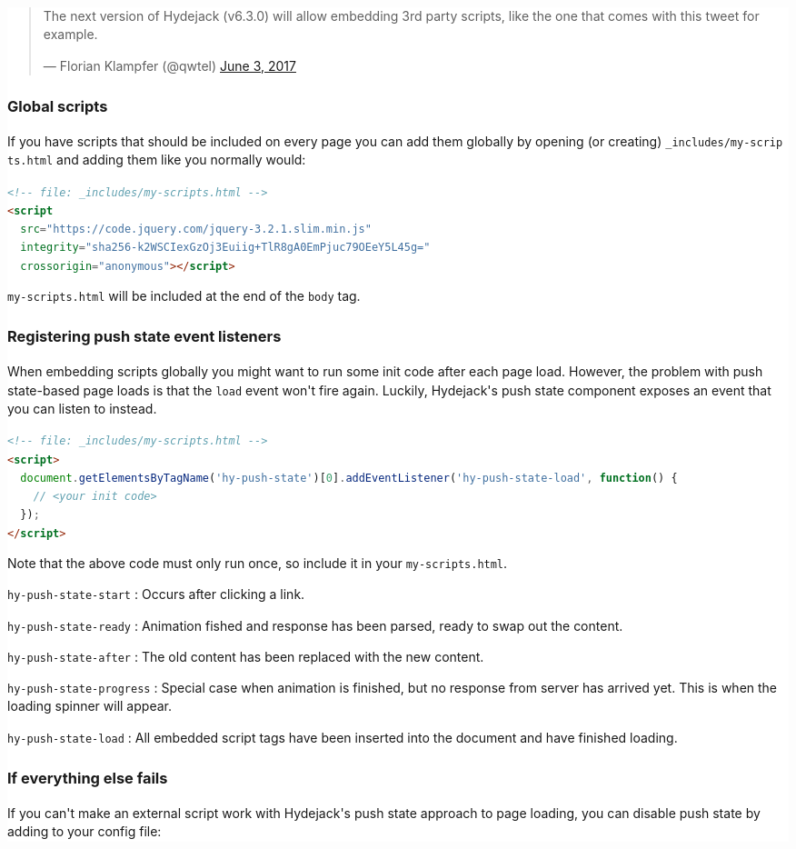 <script async src="//platform.twitter.com/widgets.js" charset="utf-8"></script>
<blockquote class="twitter-tweet" data-lang="en"><p lang="en" dir="ltr">The next version of Hydejack (v6.3.0) will allow embedding 3rd party scripts, like the one that comes with this tweet for example.</p>&mdash; Florian Klampfer (@qwtel) <a href="https://twitter.com/qwtel/status/871098943505039362">June 3, 2017</a></blockquote>

### Global scripts
If you have scripts that should be included on every page you can add them globally by
opening (or creating) `_includes/my-scripts.html` and adding them like you normally would:

```html
<!-- file: _includes/my-scripts.html -->
<script
  src="https://code.jquery.com/jquery-3.2.1.slim.min.js"
  integrity="sha256-k2WSCIexGzOj3Euiig+TlR8gA0EmPjuc79OEeY5L45g="
  crossorigin="anonymous"></script>
```

`my-scripts.html` will be included at the end of the `body` tag.

### Registering push state event listeners
When embedding scripts globally you might want to run some init code after each page load. However, the problem with push state-based page loads is that the `load` event won't fire again. Luckily, Hydejack's push state component exposes an event that you can listen to instead.

```html
<!-- file: _includes/my-scripts.html -->
<script>
  document.getElementsByTagName('hy-push-state')[0].addEventListener('hy-push-state-load', function() {
    // <your init code>
  });
</script>
```

Note that the above code must only run once, so include it in your `my-scripts.html`.

`hy-push-state-start`
: Occurs after clicking a link.

`hy-push-state-ready`
: Animation fished and response has been parsed, ready to swap out the content.

`hy-push-state-after`
: The old content has been replaced with the new content.

`hy-push-state-progress`
: Special case when animation is finished, but no response from server has arrived yet.
  This is when the loading spinner will appear.

`hy-push-state-load`
: All embedded script tags have been inserted into the document and have finished loading.

### If everything else fails
If you can't make an external script work with Hydejack's push state approach to page loading,
you can disable push state by adding to your config file:


[src]: https://github.com/hydecorp/hy-starter-kit/archive/v9.0.0-alpha.1.zip
[nfy]: https://app.netlify.com/start/deploy?repository=https://github.com/hydecorp/hydejack-starter-kit
[dtn]: https://www.netlify.com/img/deploy/button.svg
[upgrade]: #upgrade
[mdnsrcset]: https://developer.mozilla.org/en-US/docs/Web/HTML/Element/img#attr-srcset
[csssrcset]: https://css-tricks.com/responsive-images-youre-just-changing-resolutions-use-srcset/
[fmd]: https://jekyllrb.com/docs/configuration/#front-matter-defaults
[tinyletter]: https://tinyletter.com/
[blog]: https://hydejack.com/blog/
[posts]: https://hydejack.com/posts/
[welcome]: https://hydejack.com/
[resume]: https://hydejack.com/resume/
[projects]: https://hydejack.com/projects/
[project]: https://hydejack.com/projects/default/
[mipmap]: https://en.wikipedia.org/wiki/Mipmap
[mm]: https://guides.github.com/features/mastering-markdown/
[ksyn]: https://kramdown.gettalong.org/syntax.html
[ksynmath]: https://kramdown.gettalong.org/syntax.html#math-blocks
[katex]: https://khan.github.io/KaTeX/
[rtable]: https://dbushell.com/2016/03/04/css-only-responsive-tables/
[deploy]: https://jekyllrb.com/docs/deployment-methods/
[lsa]: https://en.wikipedia.org/wiki/Latent_semantic_analysis
[crb]: http://www.classifier-reborn.com/
[lsi]: http://www.classifier-reborn.com/lsi
[sw]: https://github.com/hydecorp/hydejack/blob/v8/sw.js
[gemv]: https://badge.fury.io/rb/jekyll-theme-hydejack.svg